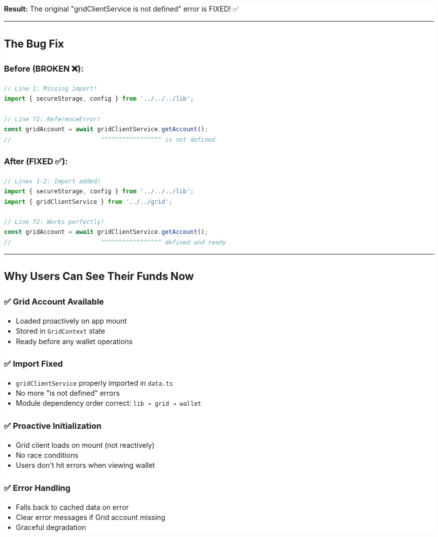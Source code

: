 **Result:** The original "gridClientService is not defined" error is FIXED! ✅

---

## The Bug Fix

### Before (BROKEN ❌):
```typescript
// Line 1: Missing import!
import { secureStorage, config } from '../../../lib';

// Line 72: ReferenceError!
const gridAccount = await gridClientService.getAccount();
//                         ^^^^^^^^^^^^^^^^^ is not defined
```

### After (FIXED ✅):
```typescript
// Lines 1-2: Import added!
import { secureStorage, config } from '../../../lib';
import { gridClientService } from '../../grid';

// Line 72: Works perfectly!
const gridAccount = await gridClientService.getAccount();
//                         ^^^^^^^^^^^^^^^^^ defined and ready
```

---

## Why Users Can See Their Funds Now

### ✅ Grid Account Available
- Loaded proactively on app mount
- Stored in `GridContext` state
- Ready before any wallet operations

### ✅ Import Fixed
- `gridClientService` properly imported in `data.ts`
- No more "is not defined" errors
- Module dependency order correct: `lib → grid → wallet`

### ✅ Proactive Initialization
- Grid client loads on mount (not reactively)
- No race conditions
- Users don't hit errors when viewing wallet

### ✅ Error Handling
- Falls back to cached data on error
- Clear error messages if Grid account missing
- Graceful degradation

